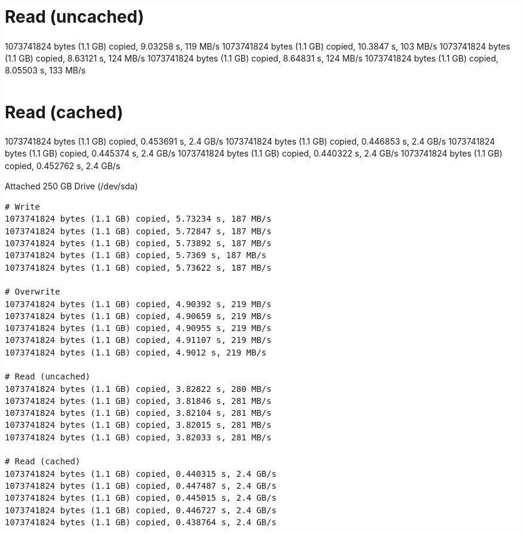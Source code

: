 # Read (uncached)
1073741824 bytes (1.1 GB) copied, 9.03258 s, 119 MB/s
1073741824 bytes (1.1 GB) copied, 10.3847 s, 103 MB/s
1073741824 bytes (1.1 GB) copied, 8.63121 s, 124 MB/s
1073741824 bytes (1.1 GB) copied, 8.64831 s, 124 MB/s
1073741824 bytes (1.1 GB) copied, 8.05503 s, 133 MB/s

# Read (cached)
1073741824 bytes (1.1 GB) copied, 0.453691 s, 2.4 GB/s
1073741824 bytes (1.1 GB) copied, 0.446853 s, 2.4 GB/s
1073741824 bytes (1.1 GB) copied, 0.445374 s, 2.4 GB/s
1073741824 bytes (1.1 GB) copied, 0.440322 s, 2.4 GB/s
1073741824 bytes (1.1 GB) copied, 0.452762 s, 2.4 GB/s
</pre>

Attached 250 GB Drive (/dev/sda)

<pre class="lang:default decode:true " ># Write
1073741824 bytes (1.1 GB) copied, 5.73234 s, 187 MB/s
1073741824 bytes (1.1 GB) copied, 5.72847 s, 187 MB/s
1073741824 bytes (1.1 GB) copied, 5.73892 s, 187 MB/s
1073741824 bytes (1.1 GB) copied, 5.7369 s, 187 MB/s
1073741824 bytes (1.1 GB) copied, 5.73622 s, 187 MB/s

# Overwrite
1073741824 bytes (1.1 GB) copied, 4.90392 s, 219 MB/s
1073741824 bytes (1.1 GB) copied, 4.90659 s, 219 MB/s
1073741824 bytes (1.1 GB) copied, 4.90955 s, 219 MB/s
1073741824 bytes (1.1 GB) copied, 4.91107 s, 219 MB/s
1073741824 bytes (1.1 GB) copied, 4.9012 s, 219 MB/s

# Read (uncached)
1073741824 bytes (1.1 GB) copied, 3.82822 s, 280 MB/s
1073741824 bytes (1.1 GB) copied, 3.81846 s, 281 MB/s
1073741824 bytes (1.1 GB) copied, 3.82104 s, 281 MB/s
1073741824 bytes (1.1 GB) copied, 3.82015 s, 281 MB/s
1073741824 bytes (1.1 GB) copied, 3.82033 s, 281 MB/s

# Read (cached)
1073741824 bytes (1.1 GB) copied, 0.440315 s, 2.4 GB/s
1073741824 bytes (1.1 GB) copied, 0.447487 s, 2.4 GB/s
1073741824 bytes (1.1 GB) copied, 0.445015 s, 2.4 GB/s
1073741824 bytes (1.1 GB) copied, 0.446727 s, 2.4 GB/s
1073741824 bytes (1.1 GB) copied, 0.438764 s, 2.4 GB/s
</pre>
